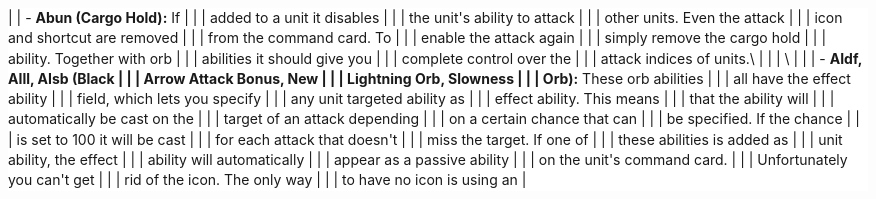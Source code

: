 |                                   | -   **Abun (Cargo Hold):** If     |
|                                   |     added to a unit it disables   |
|                                   |     the unit\'s ability to attack |
|                                   |     other units. Even the attack  |
|                                   |     icon and shortcut are removed |
|                                   |     from the command card. To     |
|                                   |     enable the attack again       |
|                                   |     simply remove the cargo hold  |
|                                   |     ability. Together with orb    |
|                                   |     abilities it should give you  |
|                                   |     complete control over the     |
|                                   |     attack indices of units.\     |
|                                   |     \                             |
|                                   | -   **AIdf, AIll, AIsb (Black     |
|                                   |     Arrow Attack Bonus, New       |
|                                   |     Lightning Orb, Slowness       |
|                                   |     Orb):** These orb abilities   |
|                                   |     all have the effect ability   |
|                                   |     field, which lets you specify |
|                                   |     any unit targeted ability as  |
|                                   |     effect ability. This means    |
|                                   |     that the ability will         |
|                                   |     automatically be cast on the  |
|                                   |     target of an attack depending |
|                                   |     on a certain chance that can  |
|                                   |     be specified. If the chance   |
|                                   |     is set to 100 it will be cast |
|                                   |     for each attack that doesn\'t |
|                                   |     miss the target. If one of    |
|                                   |     these abilities is added as   |
|                                   |     unit ability, the effect      |
|                                   |     ability will automatically    |
|                                   |     appear as a passive ability   |
|                                   |     on the unit\'s command card.  |
|                                   |     Unfortunately you can\'t get  |
|                                   |     rid of the icon. The only way |
|                                   |     to have no icon is using an   |